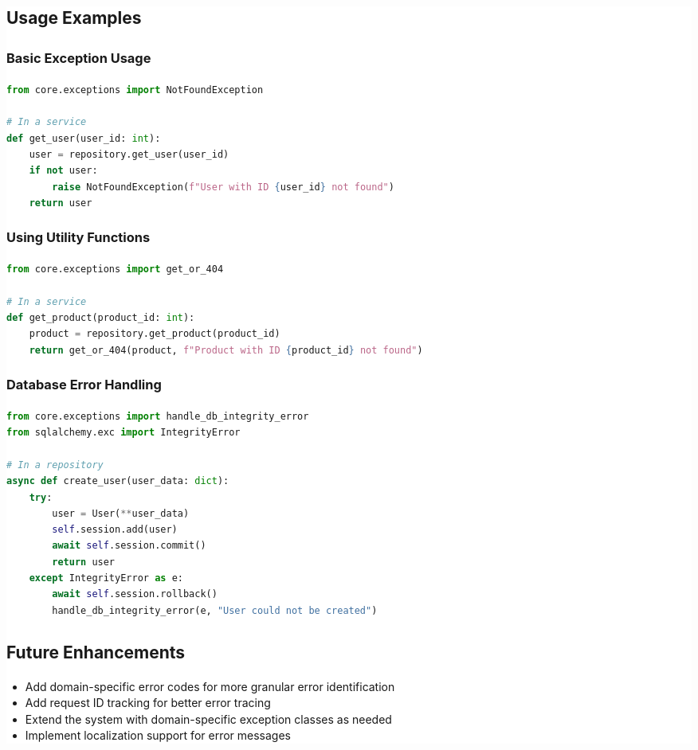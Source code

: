 ## Usage Examples

### Basic Exception Usage

```python
from core.exceptions import NotFoundException

# In a service
def get_user(user_id: int):
    user = repository.get_user(user_id)
    if not user:
        raise NotFoundException(f"User with ID {user_id} not found")
    return user
```

### Using Utility Functions

```python
from core.exceptions import get_or_404

# In a service
def get_product(product_id: int):
    product = repository.get_product(product_id)
    return get_or_404(product, f"Product with ID {product_id} not found")
```

### Database Error Handling

```python
from core.exceptions import handle_db_integrity_error
from sqlalchemy.exc import IntegrityError

# In a repository
async def create_user(user_data: dict):
    try:
        user = User(**user_data)
        self.session.add(user)
        await self.session.commit()
        return user
    except IntegrityError as e:
        await self.session.rollback()
        handle_db_integrity_error(e, "User could not be created")
```

## Future Enhancements

- Add domain-specific error codes for more granular error identification
- Add request ID tracking for better error tracing
- Extend the system with domain-specific exception classes as needed
- Implement localization support for error messages
